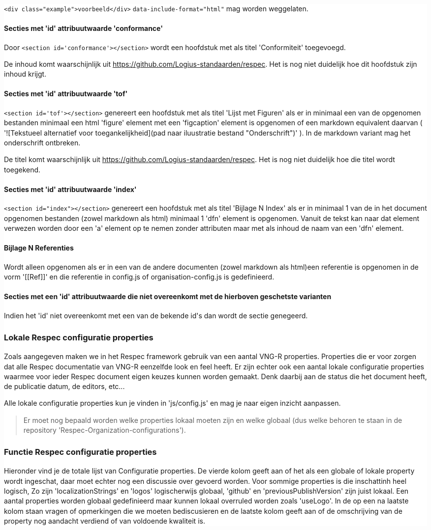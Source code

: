 ```<div class="example">voorbeeld</div>```
``data-include-format="html"`` mag worden weggelaten.

#### Secties met 'id' attribuutwaarde 'conformance'

Door ``<section id='conformance'></section>`` wordt een hoofdstuk met als titel 'Conformiteit' toegevoegd. 

De inhoud komt waarschijnlijk uit https://github.com/Logius-standaarden/respec. Het is nog niet duidelijk hoe dit hoofdstuk zijn inhoud krijgt.

#### Secties met 'id' attribuutwaarde 'tof'

``<section id='tof'></section>`` genereert een hoofdstuk met als titel 'Lijst met Figuren' als er in minimaal een van de opgenomen bestanden minimaal een html 'figure' element met een 'figcaption' element is opgenomen of een markdown equivalent daarvan ( '![Tekstueel alternatief voor toegankelijkheid](pad naar iluustratie bestand "Onderschrift")' ). In de markdown variant mag het onderschrift ontbreken.

De titel komt waarschijnlijk uit https://github.com/Logius-standaarden/respec. Het is nog niet duidelijk hoe die titel wordt toegekend.

#### Secties met 'id' attribuutwaarde 'index'

``<section id="index"></section>`` genereert een hoofdstuk met als titel 'Bijlage N Index' als er in minimaal 1 van de in het document opgenomen bestanden (zowel markdown als html) minimaal 1 'dfn' element is opgenomen. Vanuit de tekst kan naar dat element verwezen worden door een 'a' element op te nemen zonder attributen maar met als inhoud de naam van een 'dfn' element.

#### Bijlage N Referenties

Wordt alleen opgenomen als er in een van de andere documenten (zowel markdown als html)een referentie is opgenomen in de vorm '[[Ref]]' en die referentie in config.js of organisation-config.js is gedefinieerd.

#### Secties met een 'id' attribuutwaarde die niet overeenkomt met de hierboven geschetste varianten

Indien het 'id' niet overeenkomt met een van de bekende id's dan wordt de sectie genegeerd.

### Lokale Respec configuratie properties

Zoals aangegeven maken we in het Respec framework gebruik van een aantal VNG-R properties. Properties die er voor zorgen dat alle Respec documentatie van VNG-R eenzelfde look en feel heeft. Er zijn echter ook een aantal lokale configuratie properties waarmee voor ieder Respec document eigen keuzes kunnen worden gemaakt. Denk daarbij aan de status die het document heeft, de publicatie datum, de editors, etc...

Alle lokale configuratie properties kun je vinden in 'js/config.js' en mag je naar eigen inzicht aanpassen. 

> Er moet nog bepaald worden welke properties lokaal moeten zijn en welke globaal (dus welke behoren te staan in de repository 'Respec-Organization-configurations').

### Functie Respec configuratie properties

Hieronder vind je de totale lijst van Configuratie properties. De vierde kolom geeft aan of het als een globale of lokale property wordt ingeschat, daar moet echter nog een discussie over gevoerd worden. Voor sommige properties is die inschattinh heel logisch, Zo zijn 'localizationStrings' en 'logos' logischerwijs globaal, 'github' en 'previousPublishVersion' zijn juist lokaal.
Een aantal properties worden globaal gedefinieerd maar kunnen lokaal overruled worden zoals 'useLogo'. In de op een na laatste kolom staan vragen of opmerkingen die we moeten bediscusieren en de laatste kolom geeft aan of de omschrijving van de property nog aandacht verdiend of van voldoende kwaliteit is.
```